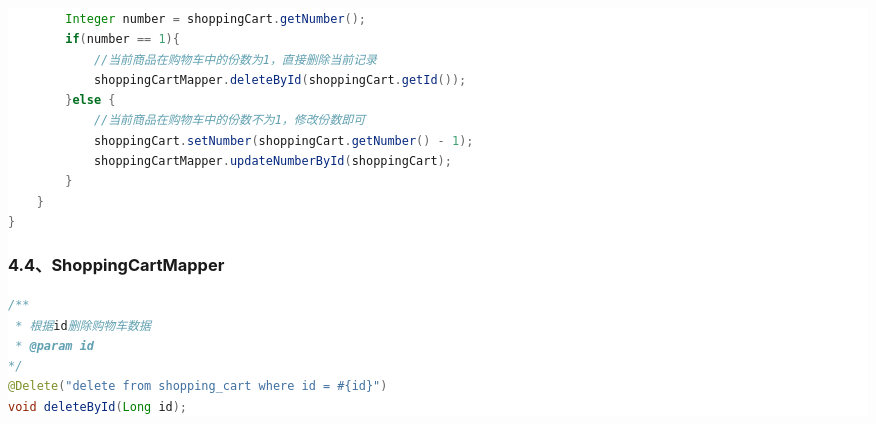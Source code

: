 ~~~java
        Integer number = shoppingCart.getNumber();
        if(number == 1){
            //当前商品在购物车中的份数为1，直接删除当前记录
            shoppingCartMapper.deleteById(shoppingCart.getId());
        }else {
            //当前商品在购物车中的份数不为1，修改份数即可
            shoppingCart.setNumber(shoppingCart.getNumber() - 1);
            shoppingCartMapper.updateNumberById(shoppingCart);
        }
    }
}
~~~

### 4.4、ShoppingCartMapper

~~~java
/**
 * 根据id删除购物车数据
 * @param id
*/
@Delete("delete from shopping_cart where id = #{id}")
void deleteById(Long id);
~~~